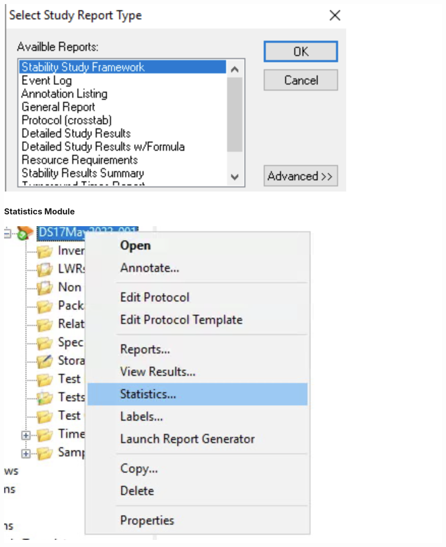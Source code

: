 ![Untitled](Stability%20Manager%2060ab96ab5a8c4d44b70da3a1026c926e/Untitled%20124.png)

### Statistics Module

![Untitled](Stability%20Manager%2060ab96ab5a8c4d44b70da3a1026c926e/Untitled%20125.png)
